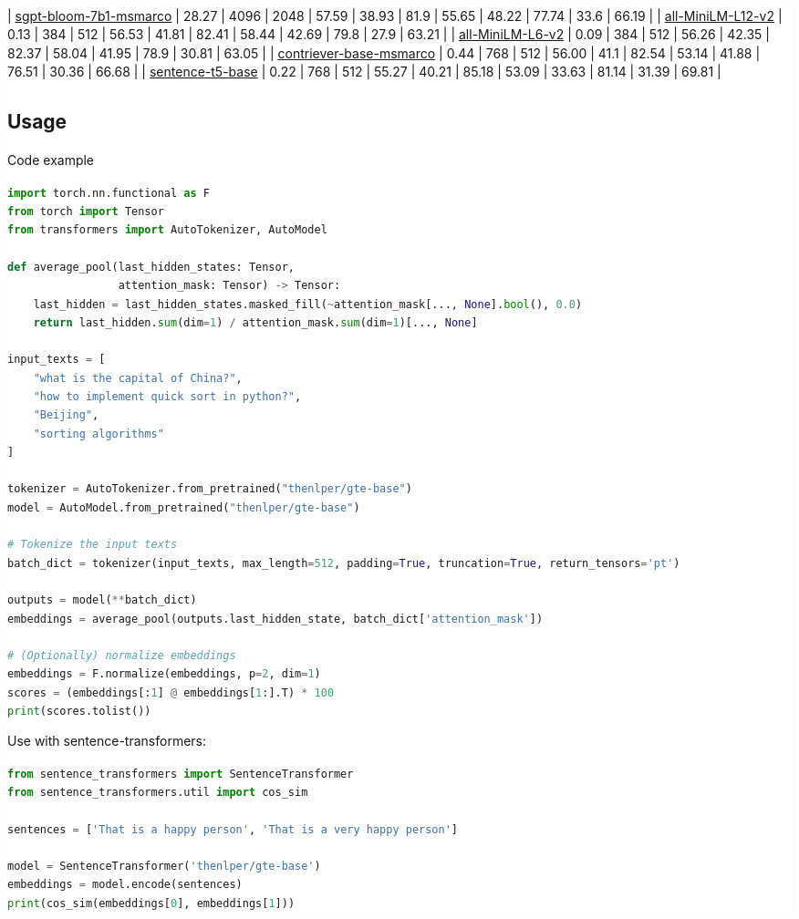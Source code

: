 | [sgpt-bloom-7b1-msmarco](https://huggingface.co/bigscience/sgpt-bloom-7b1-msmarco) 	| 28.27 | 4096 | 2048 | 57.59 | 38.93 | 81.9 | 55.65 | 48.22 | 77.74 | 33.6 | 66.19 |
| [all-MiniLM-L12-v2](https://huggingface.co/sentence-transformers/all-MiniLM-L12-v2) 	| 0.13 | 384 | 512 	| 56.53 | 41.81 | 82.41 | 58.44 | 42.69 | 79.8 | 27.9 | 63.21 |
| [all-MiniLM-L6-v2](https://huggingface.co/sentence-transformers/all-MiniLM-L6-v2) 	| 0.09 | 384 | 512 	| 56.26 | 42.35 | 82.37 | 58.04 | 41.95 | 78.9 | 30.81 | 63.05 |
| [contriever-base-msmarco](https://huggingface.co/nthakur/contriever-base-msmarco) 	| 0.44 | 768 | 512 	| 56.00 | 41.1 	| 82.54 | 53.14 | 41.88 | 76.51 | 30.36 | 66.68 |
| [sentence-t5-base](https://huggingface.co/sentence-transformers/sentence-t5-base) 	| 0.22 | 768 | 512 	| 55.27 | 40.21 | 85.18 | 53.09 | 33.63 | 81.14 | 31.39 | 69.81 |


## Usage

Code example

```python
import torch.nn.functional as F
from torch import Tensor
from transformers import AutoTokenizer, AutoModel

def average_pool(last_hidden_states: Tensor,
                 attention_mask: Tensor) -> Tensor:
    last_hidden = last_hidden_states.masked_fill(~attention_mask[..., None].bool(), 0.0)
    return last_hidden.sum(dim=1) / attention_mask.sum(dim=1)[..., None]

input_texts = [
    "what is the capital of China?",
    "how to implement quick sort in python?",
    "Beijing",
    "sorting algorithms"
]

tokenizer = AutoTokenizer.from_pretrained("thenlper/gte-base")
model = AutoModel.from_pretrained("thenlper/gte-base")

# Tokenize the input texts
batch_dict = tokenizer(input_texts, max_length=512, padding=True, truncation=True, return_tensors='pt')

outputs = model(**batch_dict)
embeddings = average_pool(outputs.last_hidden_state, batch_dict['attention_mask'])

# (Optionally) normalize embeddings
embeddings = F.normalize(embeddings, p=2, dim=1)
scores = (embeddings[:1] @ embeddings[1:].T) * 100
print(scores.tolist())
```

Use with sentence-transformers:
```python
from sentence_transformers import SentenceTransformer
from sentence_transformers.util import cos_sim

sentences = ['That is a happy person', 'That is a very happy person']

model = SentenceTransformer('thenlper/gte-base')
embeddings = model.encode(sentences)
print(cos_sim(embeddings[0], embeddings[1]))
```
